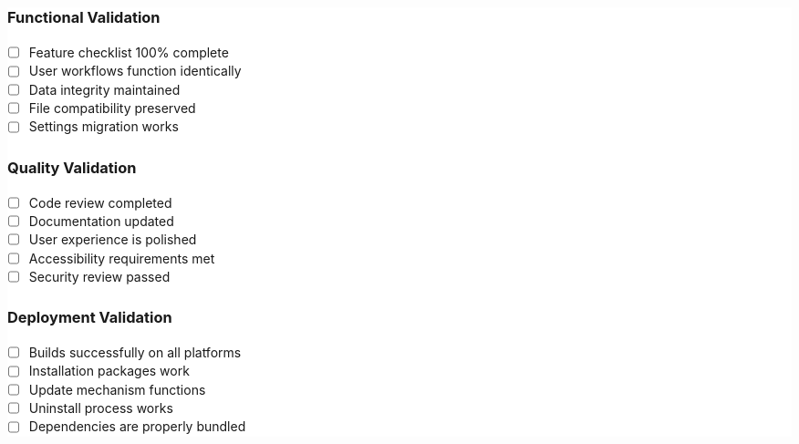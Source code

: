### Functional Validation  
- [ ] Feature checklist 100% complete
- [ ] User workflows function identically
- [ ] Data integrity maintained
- [ ] File compatibility preserved
- [ ] Settings migration works

### Quality Validation
- [ ] Code review completed
- [ ] Documentation updated
- [ ] User experience is polished
- [ ] Accessibility requirements met
- [ ] Security review passed

### Deployment Validation
- [ ] Builds successfully on all platforms
- [ ] Installation packages work
- [ ] Update mechanism functions
- [ ] Uninstall process works
- [ ] Dependencies are properly bundled